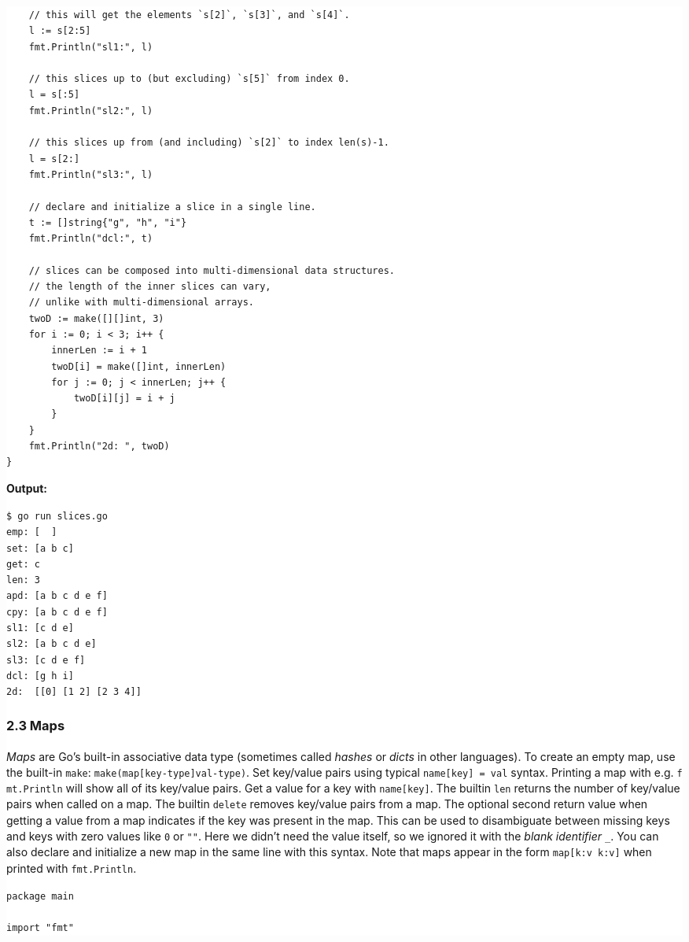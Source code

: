 ```
    // this will get the elements `s[2]`, `s[3]`, and `s[4]`.
    l := s[2:5]
    fmt.Println("sl1:", l)
    
    // this slices up to (but excluding) `s[5]` from index 0.
    l = s[:5]
    fmt.Println("sl2:", l)
    
    // this slices up from (and including) `s[2]` to index len(s)-1.
    l = s[2:]
    fmt.Println("sl3:", l)
    
    // declare and initialize a slice in a single line.
    t := []string{"g", "h", "i"}
    fmt.Println("dcl:", t)
    
    // slices can be composed into multi-dimensional data structures.
    // the length of the inner slices can vary,
    // unlike with multi-dimensional arrays.
    twoD := make([][]int, 3)
    for i := 0; i < 3; i++ {
        innerLen := i + 1
        twoD[i] = make([]int, innerLen)
        for j := 0; j < innerLen; j++ {
            twoD[i][j] = i + j
        }
    }
    fmt.Println("2d: ", twoD)
}
```
**Output:**

```
$ go run slices.go
emp: [  ]
set: [a b c]
get: c
len: 3
apd: [a b c d e f]
cpy: [a b c d e f]
sl1: [c d e]
sl2: [a b c d e]
sl3: [c d e f]
dcl: [g h i]
2d:  [[0] [1 2] [2 3 4]]
```

### 2.3 Maps

*Maps* are Go’s built-in associative data type (sometimes called *hashes* or *dicts* in other languages). To create an empty map, use the built-in `make`: `make(map[key-type]val-type)`. Set key/value pairs using typical `name[key] = val` syntax. Printing a map with e.g. `fmt.Println` will show all of its key/value pairs. Get a value for a key with `name[key]`. The builtin `len` returns the number of key/value pairs when called on a map. The builtin `delete` removes key/value pairs from a map. The optional second return value when getting a value from a map indicates if the key was present in the map. This can be used to disambiguate between missing keys and keys with zero values like `0` or `""`. Here we didn’t need the value itself, so we ignored it with the *blank identifier* `_`. You can also declare and initialize a new map in the same line with this syntax. Note that maps appear in the form `map[k:v k:v]` when printed with `fmt.Println`.
```
package main

import "fmt"

```